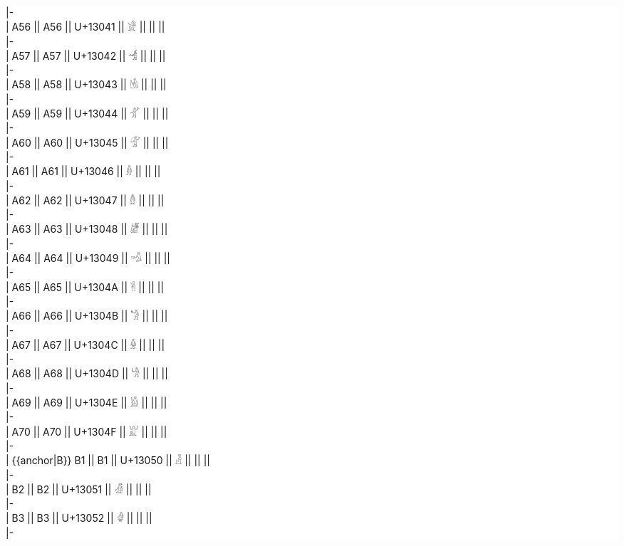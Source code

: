 |-  
| <hiero>A56</hiero> || A56 || U+13041 || &#x13041; ||   ||   ||  
|-  
| <hiero>A57</hiero> || A57 || U+13042 || &#x13042; ||   ||   ||  
|-  
| <hiero>A58</hiero> || A58 || U+13043 || &#x13043; ||   ||   ||  
|-  
| <hiero>A59</hiero> || A59 || U+13044 || &#x13044; ||   ||   ||  
|-  
| <hiero>A60</hiero> || A60 || U+13045 || &#x13045; ||   ||   ||  
|-  
| <hiero>A61</hiero> || A61 || U+13046 || &#x13046; ||   ||   ||  
|-  
| <hiero>A62</hiero> || A62 || U+13047 || &#x13047; ||   ||   ||  
|-  
| <hiero>A63</hiero> || A63 || U+13048 || &#x13048; ||   ||   ||  
|-  
| <hiero>A64</hiero> || A64 || U+13049 || &#x13049; ||   ||   ||  
|-  
| <hiero>A65</hiero> || A65 || U+1304A || &#x1304A; ||   ||   ||  
|-  
| <hiero>A66</hiero> || A66 || U+1304B || &#x1304B; ||   ||   ||  
|-  
| <hiero>A67</hiero> || A67 || U+1304C || &#x1304C; ||   ||   ||  
|-  
| <hiero>A68</hiero> || A68 || U+1304D || &#x1304D; ||   ||   ||  
|-  
| <hiero>A69</hiero> || A69 || U+1304E || &#x1304E; ||   ||   ||  
|-  
| <hiero>A70</hiero> || A70 || U+1304F || &#x1304F; ||   ||   ||  
|-  
| {{anchor|B}} <hiero>B1</hiero> || B1 || U+13050 || &#x13050; ||   ||   ||  
|-  
| <hiero>B2</hiero> || B2 || U+13051 || &#x13051; ||   ||   ||  
|-  
| <hiero>B3</hiero> || B3 || U+13052 || &#x13052; ||   ||   ||  
|-  